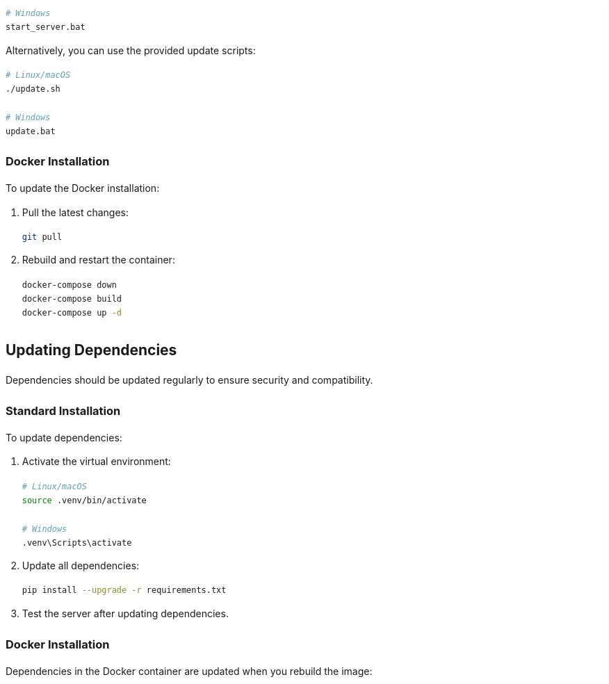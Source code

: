    ```bash
   # Windows
   start_server.bat
   ```

Alternatively, you can use the provided update scripts:

```bash
# Linux/macOS
./update.sh

# Windows
update.bat
```

### Docker Installation

To update the Docker installation:

1. Pull the latest changes:
   ```bash
   git pull
   ```
2. Rebuild and restart the container:
   ```bash
   docker-compose down
   docker-compose build
   docker-compose up -d
   ```

## Updating Dependencies

Dependencies should be updated regularly to ensure security and compatibility.

### Standard Installation

To update dependencies:

1. Activate the virtual environment:
   ```bash
   # Linux/macOS
   source .venv/bin/activate
   
   # Windows
   .venv\Scripts\activate
   ```
2. Update all dependencies:
   ```bash
   pip install --upgrade -r requirements.txt
   ```
3. Test the server after updating dependencies.

### Docker Installation

Dependencies in the Docker container are updated when you rebuild the image:
